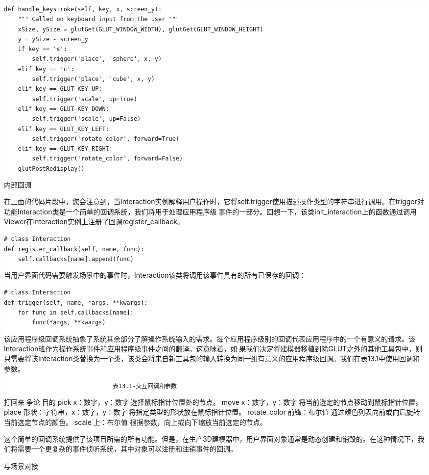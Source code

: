     def handle_keystroke(self, key, x, screen_y):
        """ Called on keyboard input from the user """
        xSize, ySize = glutGet(GLUT_WINDOW_WIDTH), glutGet(GLUT_WINDOW_HEIGHT)
        y = ySize - screen_y
        if key == 's':
            self.trigger('place', 'sphere', x, y)
        elif key == 'c':
            self.trigger('place', 'cube', x, y)
        elif key == GLUT_KEY_UP:
            self.trigger('scale', up=True)
        elif key == GLUT_KEY_DOWN:
            self.trigger('scale', up=False)
        elif key == GLUT_KEY_LEFT:
            self.trigger('rotate_color', forward=True)
        elif key == GLUT_KEY_RIGHT:
            self.trigger('rotate_color', forward=False)
        glutPostRedisplay()

内部回调

在上面的代码片段中，您会注意到，当Interaction实例解释用户操作时，它将self.trigger使用描述操作类型的字符串进行调用。在trigger对功能Interaction类是一个简单的回调系统，我们将用于处理应用程序级
事件的一部分。回想一下，该类init_interaction上的函数通过调用Viewer在Interaction实例上注册了回调register_callback。

    # class Interaction
    def register_callback(self, name, func):
        self.callbacks[name].append(func)

当用户界面代码需要触发场景中的事件时，Interaction该类将调用该事件具有的所有已保存的回调：

    # class Interaction
    def trigger(self, name, *args, **kwargs):
        for func in self.callbacks[name]:
            func(*args, **kwargs)

该应用程序级回调系统抽象了系统其余部分了解操作系统输入的需求。每个应用程序级别的回调代表应用程序中的一个有意义的请求。该Interaction班作为操作系统事件和应用程序级事件之间的翻译。这意味着，如
果我们决定将建模器移植到除GLUT之外的其他工具包中，则只需要将该Interaction类替换为一个类，该类会将来自新工具包的输入转换为同一组有意义的应用程序级回调。我们在表13.1中使用回调和参数。

                                   表13.1-交互回调和参数
打回来       争论                           目的
pick         x：数字，y：数字               选择鼠标指针位置处的节点。
move         x：数字，y：数字               将当前选定的节点移动到鼠标指针位置。
place        形状：字符串，x：数字，y：数字 将指定类型的形状放在鼠标指针位置。
rotate_color 前锋：布尔值                   通过颜色列表向前或向后旋转当前选定节点的颜色。
scale        上：布尔值                     根据参数，向上或向下缩放当前选定的节点。

这个简单的回调系统提供了该项目所需的所有功能。但是，在生产3D建模器中，用户界面对象通常是动态创建和销毁的。在这种情况下，我们将需要一个更复杂的事件侦听系统，其中对象可以注册和注销事件的回调。

与场景对接
